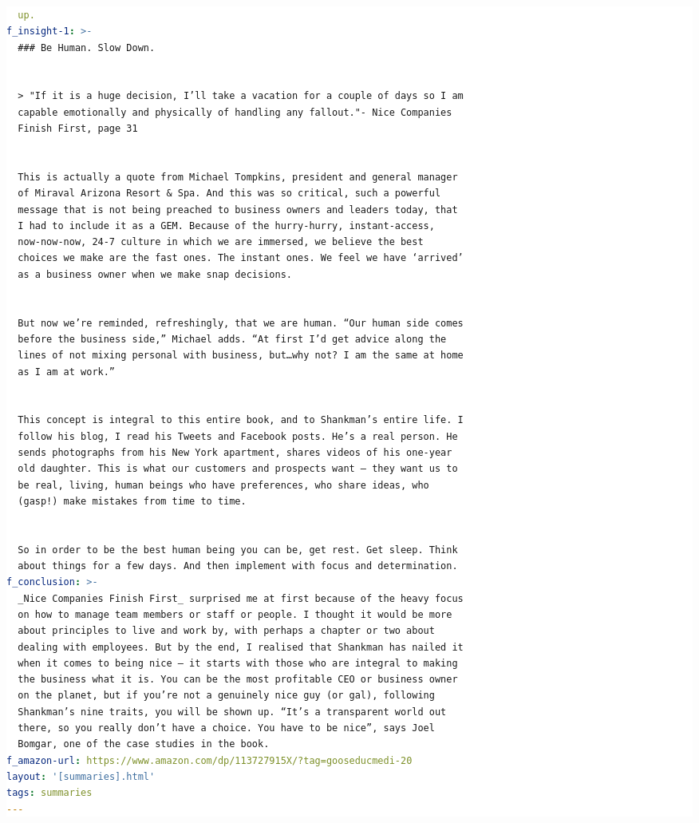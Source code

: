 ```yaml
  up.
f_insight-1: >-
  ### Be Human. Slow Down.


  > "If it is a huge decision, I’ll take a vacation for a couple of days so I am
  capable emotionally and physically of handling any fallout."- Nice Companies
  Finish First, page 31


  This is actually a quote from Michael Tompkins, president and general manager
  of Miraval Arizona Resort & Spa. And this was so critical, such a powerful
  message that is not being preached to business owners and leaders today, that
  I had to include it as a GEM. Because of the hurry-hurry, instant-access,
  now-now-now, 24-7 culture in which we are immersed, we believe the best
  choices we make are the fast ones. The instant ones. We feel we have ‘arrived’
  as a business owner when we make snap decisions.


  But now we’re reminded, refreshingly, that we are human. “Our human side comes
  before the business side,” Michael adds. “At first I’d get advice along the
  lines of not mixing personal with business, but…why not? I am the same at home
  as I am at work.”


  This concept is integral to this entire book, and to Shankman’s entire life. I
  follow his blog, I read his Tweets and Facebook posts. He’s a real person. He
  sends photographs from his New York apartment, shares videos of his one-year
  old daughter. This is what our customers and prospects want – they want us to
  be real, living, human beings who have preferences, who share ideas, who
  (gasp!) make mistakes from time to time.


  So in order to be the best human being you can be, get rest. Get sleep. Think
  about things for a few days. And then implement with focus and determination.
f_conclusion: >-
  _Nice Companies Finish First_ surprised me at first because of the heavy focus
  on how to manage team members or staff or people. I thought it would be more
  about principles to live and work by, with perhaps a chapter or two about
  dealing with employees. But by the end, I realised that Shankman has nailed it
  when it comes to being nice – it starts with those who are integral to making
  the business what it is. You can be the most profitable CEO or business owner
  on the planet, but if you’re not a genuinely nice guy (or gal), following
  Shankman’s nine traits, you will be shown up. “It’s a transparent world out
  there, so you really don’t have a choice. You have to be nice”, says Joel
  Bomgar, one of the case studies in the book.
f_amazon-url: https://www.amazon.com/dp/113727915X/?tag=gooseducmedi-20
layout: '[summaries].html'
tags: summaries
---
```
